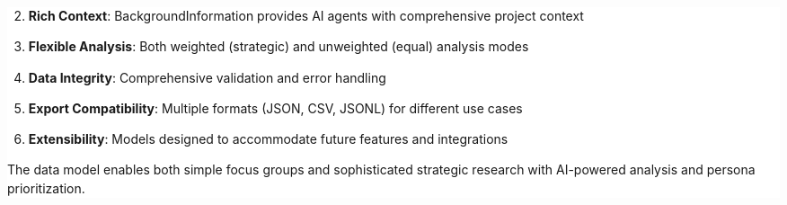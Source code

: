 2. **Rich Context**: BackgroundInformation provides AI agents with comprehensive project context

3. **Flexible Analysis**: Both weighted (strategic) and unweighted (equal) analysis modes

4. **Data Integrity**: Comprehensive validation and error handling

5. **Export Compatibility**: Multiple formats (JSON, CSV, JSONL) for different use cases

6. **Extensibility**: Models designed to accommodate future features and integrations

The data model enables both simple focus groups and sophisticated strategic research with AI-powered analysis and persona prioritization.
